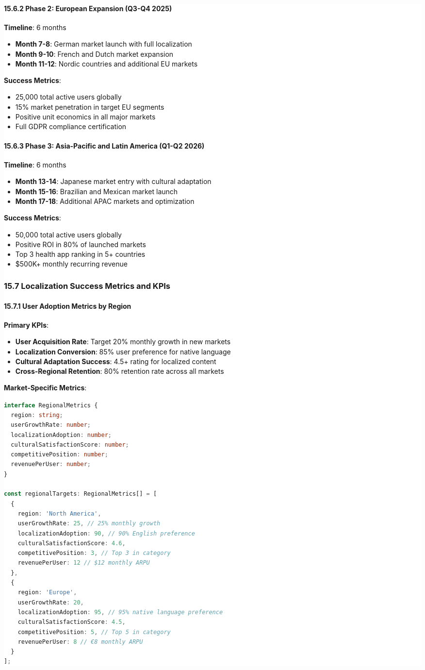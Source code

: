 #### 15.6.2 Phase 2: European Expansion (Q3-Q4 2025)
**Timeline**: 6 months
- **Month 7-8**: German market launch with full localization
- **Month 9-10**: French and Dutch market expansion
- **Month 11-12**: Nordic countries and additional EU markets

**Success Metrics**:
- 25,000 total active users globally
- 15% market penetration in target EU segments
- Positive unit economics in all major markets
- Full GDPR compliance certification

#### 15.6.3 Phase 3: Asia-Pacific and Latin America (Q1-Q2 2026)
**Timeline**: 6 months
- **Month 13-14**: Japanese market entry with cultural adaptation
- **Month 15-16**: Brazilian and Mexican market launch
- **Month 17-18**: Additional APAC markets and optimization

**Success Metrics**:
- 50,000 total active users globally
- Positive ROI in 80% of launched markets
- Top 3 health app ranking in 5+ countries
- $500K+ monthly recurring revenue

### 15.7 Localization Success Metrics and KPIs

#### 15.7.1 User Adoption Metrics by Region

**Primary KPIs**:
- **User Acquisition Rate**: Target 20% monthly growth in new markets
- **Localization Conversion**: 85% user preference for native language
- **Cultural Adaptation Success**: 4.5+ rating for localized content
- **Cross-Regional Retention**: 80% retention rate across all markets

**Market-Specific Metrics**:
```typescript
interface RegionalMetrics {
  region: string;
  userGrowthRate: number;
  localizationAdoption: number;
  culturalSatisfactionScore: number;
  competitivePosition: number;
  revenuePerUser: number;
}

const regionalTargets: RegionalMetrics[] = [
  {
    region: 'North America',
    userGrowthRate: 25, // 25% monthly growth
    localizationAdoption: 90, // 90% English preference
    culturalSatisfactionScore: 4.6,
    competitivePosition: 3, // Top 3 in category
    revenuePerUser: 12 // $12 monthly ARPU
  },
  {
    region: 'Europe',
    userGrowthRate: 20,
    localizationAdoption: 95, // 95% native language preference
    culturalSatisfactionScore: 4.5,
    competitivePosition: 5, // Top 5 in category
    revenuePerUser: 8 // €8 monthly ARPU
  }
];
```
